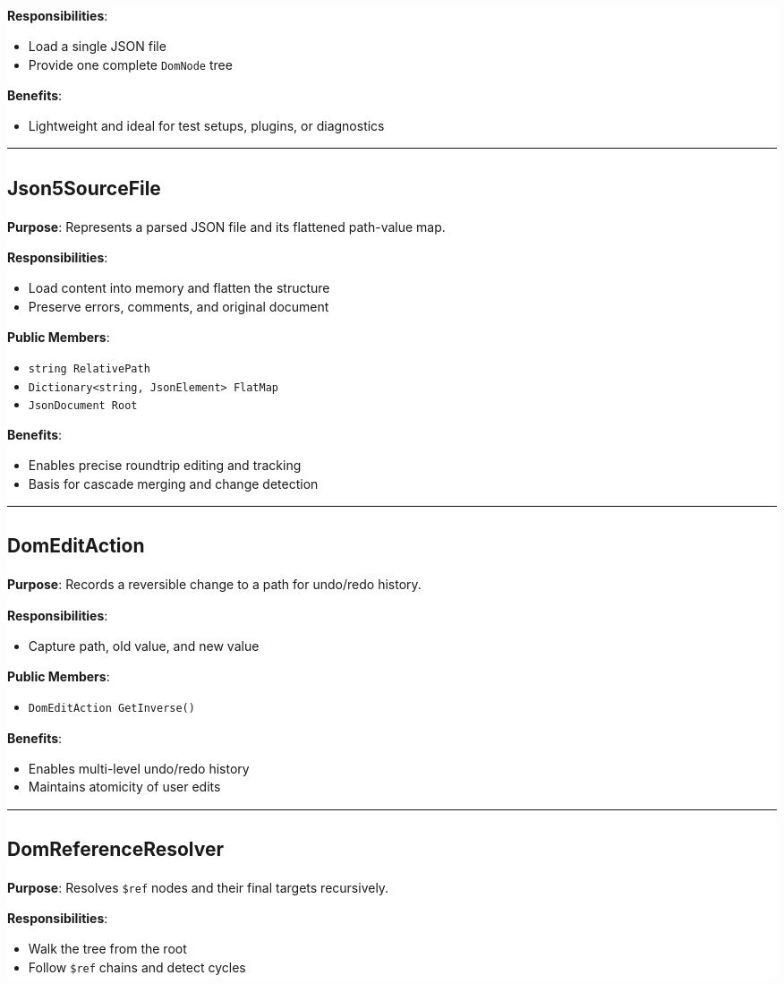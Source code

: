 **Responsibilities**:

* Load a single JSON file
* Provide one complete `DomNode` tree

**Benefits**:

* Lightweight and ideal for test setups, plugins, or diagnostics

---

## Json5SourceFile

**Purpose**: Represents a parsed JSON file and its flattened path-value map.

**Responsibilities**:

* Load content into memory and flatten the structure
* Preserve errors, comments, and original document

**Public Members**:

* `string RelativePath`
* `Dictionary<string, JsonElement> FlatMap`
* `JsonDocument Root`

**Benefits**:

* Enables precise roundtrip editing and tracking
* Basis for cascade merging and change detection

---

## DomEditAction

**Purpose**: Records a reversible change to a path for undo/redo history.

**Responsibilities**:

* Capture path, old value, and new value

**Public Members**:

* `DomEditAction GetInverse()`

**Benefits**:

* Enables multi-level undo/redo history
* Maintains atomicity of user edits

---

## DomReferenceResolver

**Purpose**: Resolves `$ref` nodes and their final targets recursively.

**Responsibilities**:

* Walk the tree from the root
* Follow `$ref` chains and detect cycles
